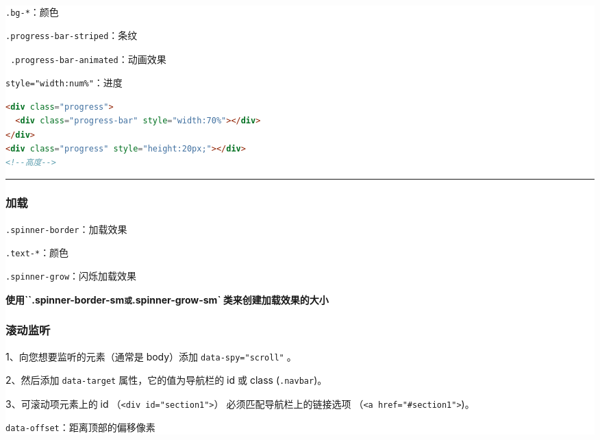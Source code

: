 `.bg-*`：颜色

`.progress-bar-striped`：条纹

` .progress-bar-animated`：动画效果

`style="width:num%"`：进度

```html
<div class="progress">
  <div class="progress-bar" style="width:70%"></div>
</div>
<div class="progress" style="height:20px;"></div>
<!--高度-->
```



****



### 加载

`.spinner-border`：加载效果

`.text-*`：颜色

`.spinner-grow`：闪烁加载效果

**使用``.spinner-border-sm` 或 `.spinner-grow-sm` 类来创建加载效果的大小**





### 滚动监听

1、向您想要监听的元素（通常是 body）添加 `data-spy="scroll"` 。

2、然后添加 `data-target` 属性，它的值为导航栏的 id 或 class (`.navbar`)。

3、可滚动项元素上的 id （`<div id="section1">`） 必须匹配导航栏上的链接选项 （`<a href="#section1">`)。

`data-offset`：距离顶部的偏移像素







